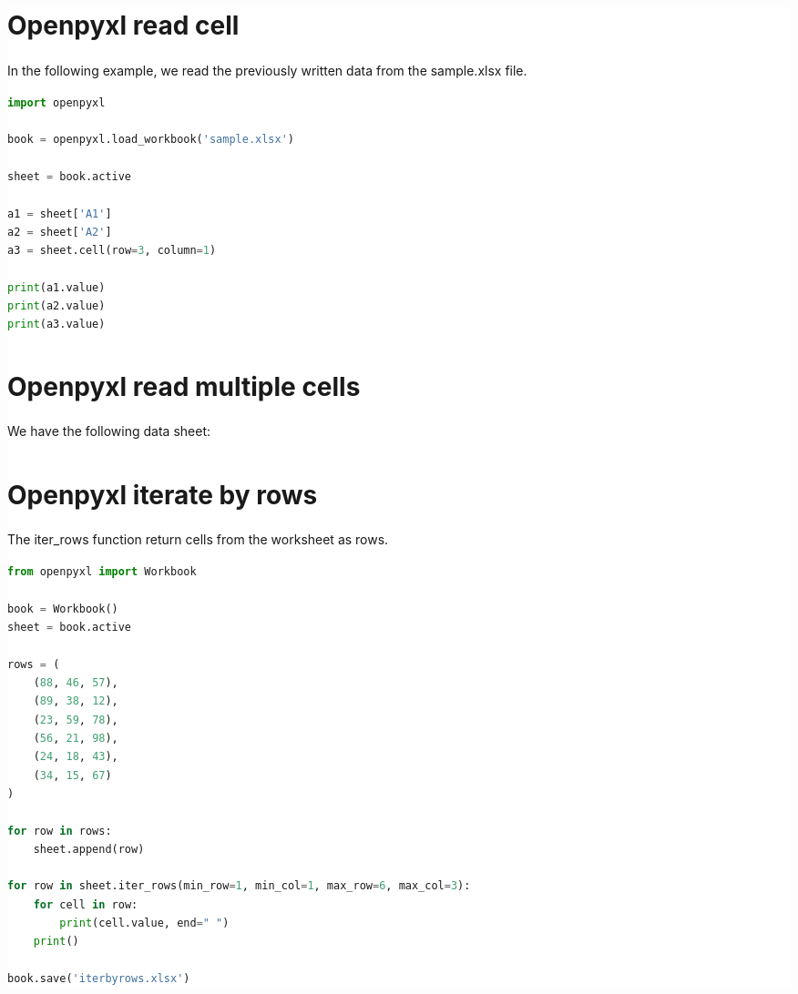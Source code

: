 # Openpyxl read cell

In the following example, we read the previously written data from the
sample.xlsx file.

```python
import openpyxl

book = openpyxl.load_workbook('sample.xlsx')

sheet = book.active

a1 = sheet['A1']
a2 = sheet['A2']
a3 = sheet.cell(row=3, column=1)

print(a1.value)
print(a2.value)
print(a3.value)
```

# Openpyxl read multiple cells

We have the following data sheet:


# Openpyxl iterate by rows

The iter_rows function return cells from the worksheet as rows.

```python
from openpyxl import Workbook

book = Workbook()
sheet = book.active

rows = (
    (88, 46, 57),
    (89, 38, 12),
    (23, 59, 78),
    (56, 21, 98),
    (24, 18, 43),
    (34, 15, 67)
)

for row in rows:
    sheet.append(row)

for row in sheet.iter_rows(min_row=1, min_col=1, max_row=6, max_col=3):
    for cell in row:
        print(cell.value, end=" ")
    print()

book.save('iterbyrows.xlsx')
```
